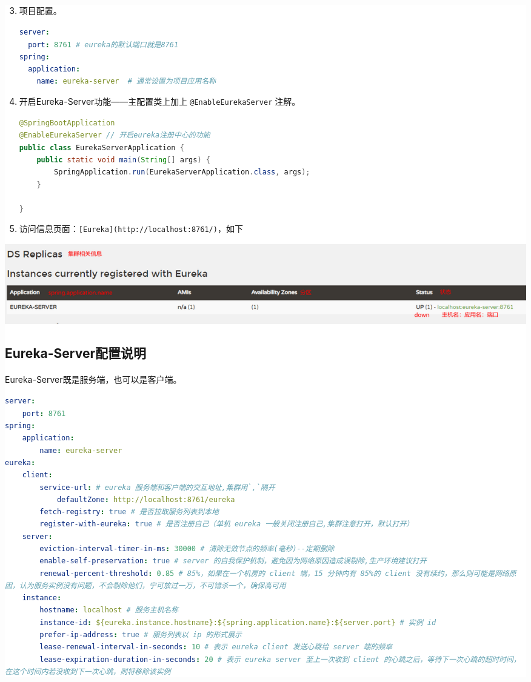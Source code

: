 3. 项目配置。

   ```yaml
   server:
     port: 8761 # eureka的默认端口就是8761
   spring:
     application:
       name: eureka-server  # 通常设置为项目应用名称
   ```

4. 开启Eureka-Server功能——主配置类上加上 `@EnableEurekaServer` 注解。

   ```java
   @SpringBootApplication
   @EnableEurekaServer // 开启eureka注册中心的功能
   public class EurekaServerApplication {
       public static void main(String[] args) {
           SpringApplication.run(EurekaServerApplication.class, args);
       }
   
   }
   ```

5. 访问信息页面：`[Eureka](http://localhost:8761/)`，如下

![](pnimg/2.eurekaPage.png)

## Eureka-Server配置说明

Eureka-Server既是服务端，也可以是客户端。

```yaml
server:
	port: 8761
spring:
	application:
		name: eureka-server
eureka:
	client:
		service-url: # eureka 服务端和客户端的交互地址,集群用`,`隔开
			defaultZone: http://localhost:8761/eureka
		fetch-registry: true # 是否拉取服务列表到本地
		register-with-eureka: true # 是否注册自己（单机 eureka 一般关闭注册自己,集群注意打开，默认打开）
	server:
		eviction-interval-timer-in-ms: 30000 # 清除无效节点的频率(毫秒)--定期删除
		enable-self-preservation: true # server 的自我保护机制，避免因为网络原因造成误剔除,生产环境建议打开
		renewal-percent-threshold: 0.85 # 85%，如果在一个机房的 client 端，15 分钟内有 85%的 client 没有续约，那么则可能是网络原因，认为服务实例没有问题，不会剔除他们，宁可放过一万，不可错杀一个，确保高可用
	instance:
		hostname: localhost # 服务主机名称
		instance-id: ${eureka.instance.hostname}:${spring.application.name}:${server.port} # 实例 id
		prefer-ip-address: true # 服务列表以 ip 的形式展示
		lease-renewal-interval-in-seconds: 10 # 表示 eureka client 发送心跳给 server 端的频率
		lease-expiration-duration-in-seconds: 20 # 表示 eureka server 至上一次收到 client 的心跳之后，等待下一次心跳的超时时间，在这个时间内若没收到下一次心跳，则将移除该实例
```
